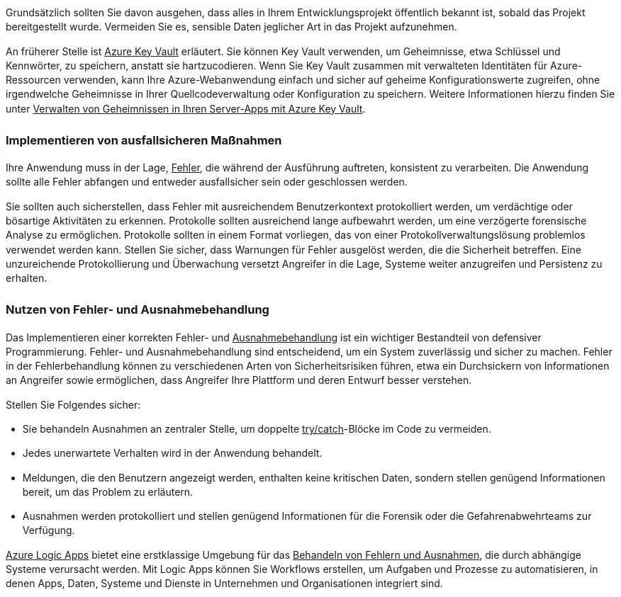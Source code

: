 Grundsätzlich sollten Sie davon ausgehen, dass alles in Ihrem Entwicklungsprojekt öffentlich bekannt ist, sobald das Projekt bereitgestellt wurde. Vermeiden Sie es, sensible Daten jeglicher Art in das Projekt aufzunehmen.

An früherer Stelle ist [Azure Key Vault](../../key-vault/general/overview.md) erläutert. Sie können Key Vault verwenden, um Geheimnisse, etwa Schlüssel und Kennwörter, zu speichern, anstatt sie hartzucodieren. Wenn Sie Key Vault zusammen mit verwalteten Identitäten für Azure-Ressourcen verwenden, kann Ihre Azure-Webanwendung einfach und sicher auf geheime Konfigurationswerte zugreifen, ohne irgendwelche Geheimnisse in Ihrer Quellcodeverwaltung oder Konfiguration zu speichern. Weitere Informationen hierzu finden Sie unter [Verwalten von Geheimnissen in Ihren Server-Apps mit Azure Key Vault](https://docs.microsoft.com/learn/modules/manage-secrets-with-azure-key-vault/).

### <a name="implement-fail-safe-measures"></a>Implementieren von ausfallsicheren Maßnahmen

Ihre Anwendung muss in der Lage, [Fehler](https://docs.microsoft.com/dotnet/standard/exceptions/), die während der Ausführung auftreten, konsistent zu verarbeiten. Die Anwendung sollte alle Fehler abfangen und entweder ausfallsicher sein oder geschlossen werden.

Sie sollten auch sicherstellen, dass Fehler mit ausreichendem Benutzerkontext protokolliert werden, um verdächtige oder bösartige Aktivitäten zu erkennen. Protokolle sollten ausreichend lange aufbewahrt werden, um eine verzögerte forensische Analyse zu ermöglichen. Protokolle sollten in einem Format vorliegen, das von einer Protokollverwaltungslösung problemlos verwendet werden kann. Stellen Sie sicher, dass Warnungen für Fehler ausgelöst werden, die die Sicherheit betreffen. Eine unzureichende Protokollierung und Überwachung versetzt Angreifer in die Lage, Systeme weiter anzugreifen und Persistenz zu erhalten.

### <a name="take-advantage-of-error-and-exception-handling"></a>Nutzen von Fehler- und Ausnahmebehandlung

Das Implementieren einer korrekten Fehler- und [Ausnahmebehandlung](https://docs.microsoft.com/dotnet/standard/exceptions/best-practices-for-exceptions) ist ein wichtiger Bestandteil von defensiver Programmierung. Fehler- und Ausnahmebehandlung sind entscheidend, um ein System zuverlässig und sicher zu machen. Fehler in der Fehlerbehandlung können zu verschiedenen Arten von Sicherheitsrisiken führen, etwa ein Durchsickern von Informationen an Angreifer sowie ermöglichen, dass Angreifer Ihre Plattform und deren Entwurf besser verstehen.

Stellen Sie Folgendes sicher:

- Sie behandeln Ausnahmen an zentraler Stelle, um doppelte [try/catch](https://docs.microsoft.com/dotnet/standard/exceptions/how-to-use-the-try-catch-block-to-catch-exceptions)-Blöcke im Code zu vermeiden.

- Jedes unerwartete Verhalten wird in der Anwendung behandelt.

- Meldungen, die den Benutzern angezeigt werden, enthalten keine kritischen Daten, sondern stellen genügend Informationen bereit, um das Problem zu erläutern.

- Ausnahmen werden protokolliert und stellen genügend Informationen für die Forensik oder die Gefahrenabwehrteams zur Verfügung.

[Azure Logic Apps](../../logic-apps/logic-apps-overview.md) bietet eine erstklassige Umgebung für das [Behandeln von Fehlern und Ausnahmen](../../logic-apps/logic-apps-exception-handling.md), die durch abhängige Systeme verursacht werden. Mit Logic Apps können Sie Workflows erstellen, um Aufgaben und Prozesse zu automatisieren, in denen Apps, Daten, Systeme und Dienste in Unternehmen und Organisationen integriert sind.
